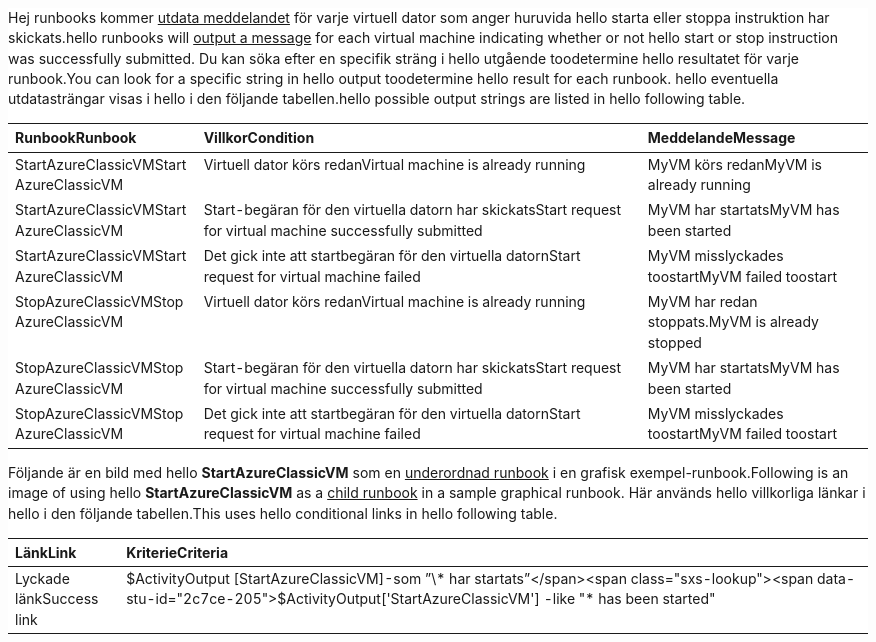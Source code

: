 <span data-ttu-id="2c7ce-176">Hej runbooks kommer [utdata meddelandet](automation-runbook-output-and-messages.md) för varje virtuell dator som anger huruvida hello starta eller stoppa instruktion har skickats.</span><span class="sxs-lookup"><span data-stu-id="2c7ce-176">hello runbooks will [output a message](automation-runbook-output-and-messages.md) for each virtual machine indicating whether or not hello start or stop instruction was successfully submitted.</span></span>  <span data-ttu-id="2c7ce-177">Du kan söka efter en specifik sträng i hello utgående toodetermine hello resultatet för varje runbook.</span><span class="sxs-lookup"><span data-stu-id="2c7ce-177">You can look for a specific string in hello output toodetermine hello result for each runbook.</span></span>  <span data-ttu-id="2c7ce-178">hello eventuella utdatasträngar visas i hello i den följande tabellen.</span><span class="sxs-lookup"><span data-stu-id="2c7ce-178">hello possible output strings are listed in hello following table.</span></span>

| <span data-ttu-id="2c7ce-179">Runbook</span><span class="sxs-lookup"><span data-stu-id="2c7ce-179">Runbook</span></span> | <span data-ttu-id="2c7ce-180">Villkor</span><span class="sxs-lookup"><span data-stu-id="2c7ce-180">Condition</span></span> | <span data-ttu-id="2c7ce-181">Meddelande</span><span class="sxs-lookup"><span data-stu-id="2c7ce-181">Message</span></span> |
|:--- |:--- |:--- |
| <span data-ttu-id="2c7ce-182">StartAzureClassicVM</span><span class="sxs-lookup"><span data-stu-id="2c7ce-182">StartAzureClassicVM</span></span> |<span data-ttu-id="2c7ce-183">Virtuell dator körs redan</span><span class="sxs-lookup"><span data-stu-id="2c7ce-183">Virtual machine is already running</span></span> |<span data-ttu-id="2c7ce-184">MyVM körs redan</span><span class="sxs-lookup"><span data-stu-id="2c7ce-184">MyVM is already running</span></span> |
| <span data-ttu-id="2c7ce-185">StartAzureClassicVM</span><span class="sxs-lookup"><span data-stu-id="2c7ce-185">StartAzureClassicVM</span></span> |<span data-ttu-id="2c7ce-186">Start-begäran för den virtuella datorn har skickats</span><span class="sxs-lookup"><span data-stu-id="2c7ce-186">Start request for virtual machine successfully submitted</span></span> |<span data-ttu-id="2c7ce-187">MyVM har startats</span><span class="sxs-lookup"><span data-stu-id="2c7ce-187">MyVM has been started</span></span> |
| <span data-ttu-id="2c7ce-188">StartAzureClassicVM</span><span class="sxs-lookup"><span data-stu-id="2c7ce-188">StartAzureClassicVM</span></span> |<span data-ttu-id="2c7ce-189">Det gick inte att startbegäran för den virtuella datorn</span><span class="sxs-lookup"><span data-stu-id="2c7ce-189">Start request for virtual machine failed</span></span> |<span data-ttu-id="2c7ce-190">MyVM misslyckades toostart</span><span class="sxs-lookup"><span data-stu-id="2c7ce-190">MyVM failed toostart</span></span> |
| <span data-ttu-id="2c7ce-191">StopAzureClassicVM</span><span class="sxs-lookup"><span data-stu-id="2c7ce-191">StopAzureClassicVM</span></span> |<span data-ttu-id="2c7ce-192">Virtuell dator körs redan</span><span class="sxs-lookup"><span data-stu-id="2c7ce-192">Virtual machine is already running</span></span> |<span data-ttu-id="2c7ce-193">MyVM har redan stoppats.</span><span class="sxs-lookup"><span data-stu-id="2c7ce-193">MyVM is already stopped</span></span> |
| <span data-ttu-id="2c7ce-194">StopAzureClassicVM</span><span class="sxs-lookup"><span data-stu-id="2c7ce-194">StopAzureClassicVM</span></span> |<span data-ttu-id="2c7ce-195">Start-begäran för den virtuella datorn har skickats</span><span class="sxs-lookup"><span data-stu-id="2c7ce-195">Start request for virtual machine successfully submitted</span></span> |<span data-ttu-id="2c7ce-196">MyVM har startats</span><span class="sxs-lookup"><span data-stu-id="2c7ce-196">MyVM has been started</span></span> |
| <span data-ttu-id="2c7ce-197">StopAzureClassicVM</span><span class="sxs-lookup"><span data-stu-id="2c7ce-197">StopAzureClassicVM</span></span> |<span data-ttu-id="2c7ce-198">Det gick inte att startbegäran för den virtuella datorn</span><span class="sxs-lookup"><span data-stu-id="2c7ce-198">Start request for virtual machine failed</span></span> |<span data-ttu-id="2c7ce-199">MyVM misslyckades toostart</span><span class="sxs-lookup"><span data-stu-id="2c7ce-199">MyVM failed toostart</span></span> |

<span data-ttu-id="2c7ce-200">Följande är en bild med hello **StartAzureClassicVM** som en [underordnad runbook](automation-child-runbooks.md) i en grafisk exempel-runbook.</span><span class="sxs-lookup"><span data-stu-id="2c7ce-200">Following is an image of using hello **StartAzureClassicVM** as a [child runbook](automation-child-runbooks.md) in a sample graphical runbook.</span></span>  <span data-ttu-id="2c7ce-201">Här används hello villkorliga länkar i hello i den följande tabellen.</span><span class="sxs-lookup"><span data-stu-id="2c7ce-201">This uses hello conditional links in hello following table.</span></span>

| <span data-ttu-id="2c7ce-202">Länk</span><span class="sxs-lookup"><span data-stu-id="2c7ce-202">Link</span></span> | <span data-ttu-id="2c7ce-203">Kriterie</span><span class="sxs-lookup"><span data-stu-id="2c7ce-203">Criteria</span></span> |
|:--- |:--- |
| <span data-ttu-id="2c7ce-204">Lyckade länk</span><span class="sxs-lookup"><span data-stu-id="2c7ce-204">Success link</span></span> |<span data-ttu-id="2c7ce-205">$ActivityOutput [StartAzureClassicVM]-som ”\* har startats”</span><span class="sxs-lookup"><span data-stu-id="2c7ce-205">$ActivityOutput['StartAzureClassicVM'] -like "\* has been started"</span></span> |